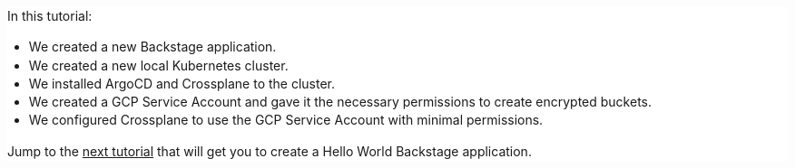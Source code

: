 In this tutorial:
* We created a new Backstage application.
* We created a new local Kubernetes cluster.
* We installed ArgoCD and Crossplane to the cluster.
* We created a GCP Service Account and gave it the necessary permissions to
  create encrypted buckets.
* We configured Crossplane to use the GCP Service Account with minimal permissions.

Jump to the [next tutorial](02-hello-world-backstage.md) that will get you
to create a Hello World Backstage application.